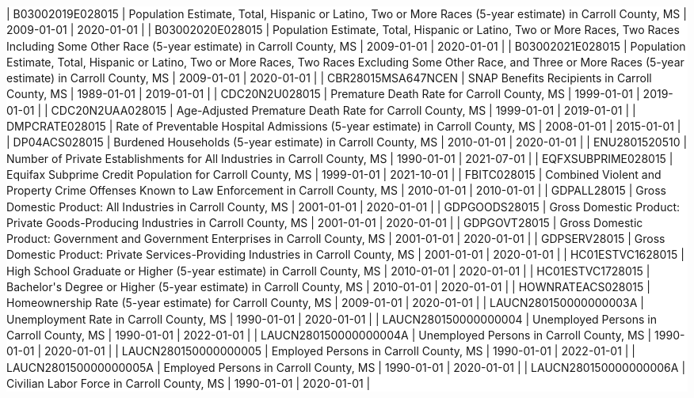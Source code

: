 | B03002019E028015          | Population Estimate, Total, Hispanic or Latino, Two or More Races (5-year estimate) in Carroll County, MS                                                                   | 2009-01-01          | 2020-01-01        |
| B03002020E028015          | Population Estimate, Total, Hispanic or Latino, Two or More Races, Two Races Including Some Other Race (5-year estimate) in Carroll County, MS                              | 2009-01-01          | 2020-01-01        |
| B03002021E028015          | Population Estimate, Total, Hispanic or Latino, Two or More Races, Two Races Excluding Some Other Race, and Three or More Races (5-year estimate) in Carroll County, MS     | 2009-01-01          | 2020-01-01        |
| CBR28015MSA647NCEN        | SNAP Benefits Recipients in Carroll County, MS                                                                                                                              | 1989-01-01          | 2019-01-01        |
| CDC20N2U028015            | Premature Death Rate for Carroll County, MS                                                                                                                                 | 1999-01-01          | 2019-01-01        |
| CDC20N2UAA028015          | Age-Adjusted Premature Death Rate for Carroll County, MS                                                                                                                    | 1999-01-01          | 2019-01-01        |
| DMPCRATE028015            | Rate of Preventable Hospital Admissions (5-year estimate) in Carroll County, MS                                                                                             | 2008-01-01          | 2015-01-01        |
| DP04ACS028015             | Burdened Households (5-year estimate) in Carroll County, MS                                                                                                                 | 2010-01-01          | 2020-01-01        |
| ENU2801520510             | Number of Private Establishments for All Industries in Carroll County, MS                                                                                                   | 1990-01-01          | 2021-07-01        |
| EQFXSUBPRIME028015        | Equifax Subprime Credit Population for Carroll County, MS                                                                                                                   | 1999-01-01          | 2021-10-01        |
| FBITC028015               | Combined Violent and Property Crime Offenses Known to Law Enforcement in Carroll County, MS                                                                                 | 2010-01-01          | 2010-01-01        |
| GDPALL28015               | Gross Domestic Product: All Industries in Carroll County, MS                                                                                                                | 2001-01-01          | 2020-01-01        |
| GDPGOODS28015             | Gross Domestic Product: Private Goods-Producing Industries in Carroll County, MS                                                                                            | 2001-01-01          | 2020-01-01        |
| GDPGOVT28015              | Gross Domestic Product: Government and Government Enterprises in Carroll County, MS                                                                                         | 2001-01-01          | 2020-01-01        |
| GDPSERV28015              | Gross Domestic Product: Private Services-Providing Industries in Carroll County, MS                                                                                         | 2001-01-01          | 2020-01-01        |
| HC01ESTVC1628015          | High School Graduate or Higher (5-year estimate) in Carroll County, MS                                                                                                      | 2010-01-01          | 2020-01-01        |
| HC01ESTVC1728015          | Bachelor's Degree or Higher (5-year estimate) in Carroll County, MS                                                                                                         | 2010-01-01          | 2020-01-01        |
| HOWNRATEACS028015         | Homeownership Rate (5-year estimate) for Carroll County, MS                                                                                                                 | 2009-01-01          | 2020-01-01        |
| LAUCN280150000000003A     | Unemployment Rate in Carroll County, MS                                                                                                                                     | 1990-01-01          | 2020-01-01        |
| LAUCN280150000000004      | Unemployed Persons in Carroll County, MS                                                                                                                                    | 1990-01-01          | 2022-01-01        |
| LAUCN280150000000004A     | Unemployed Persons in Carroll County, MS                                                                                                                                    | 1990-01-01          | 2020-01-01        |
| LAUCN280150000000005      | Employed Persons in Carroll County, MS                                                                                                                                      | 1990-01-01          | 2022-01-01        |
| LAUCN280150000000005A     | Employed Persons in Carroll County, MS                                                                                                                                      | 1990-01-01          | 2020-01-01        |
| LAUCN280150000000006A     | Civilian Labor Force in Carroll County, MS                                                                                                                                  | 1990-01-01          | 2020-01-01        |